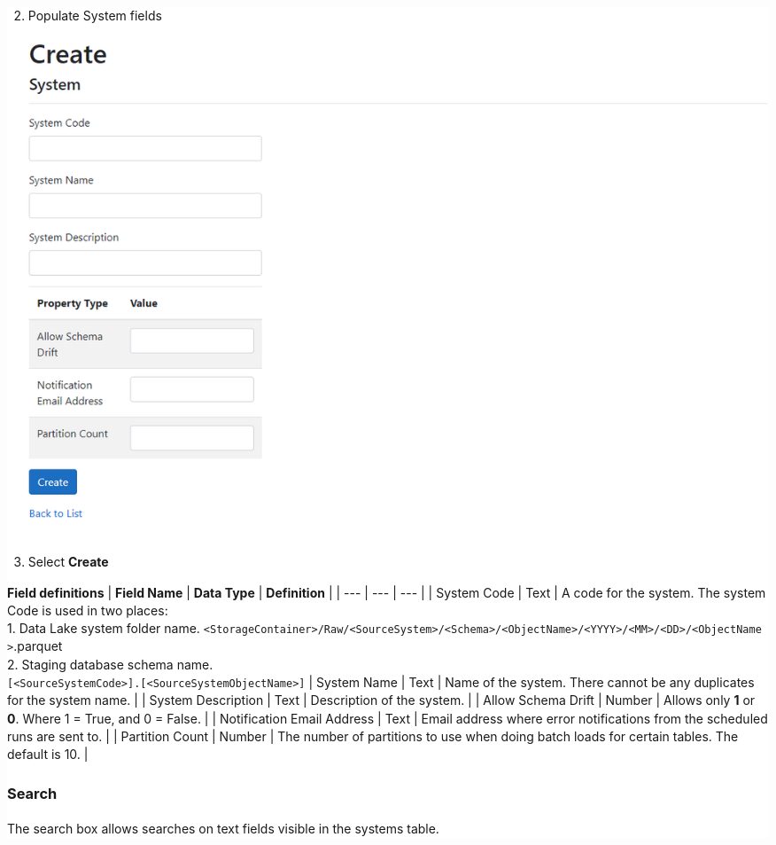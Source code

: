 2. Populate System fields

![](./images/image4.png)

3. Select **Create**

**Field definitions**
| **Field Name** | **Data Type** | **Definition** |
| --- | --- | --- |
| System Code | Text | A code for the system. The system Code is used in two places: <br> 1. Data Lake system folder name. `<StorageContainer>/Raw/<SourceSystem>/<Schema>/<ObjectName>/<YYYY>/<MM>/<DD>/<ObjectName>`.parquet <br> 2. Staging database schema name. <br> `[<SourceSystemCode>].[<SourceSystemObjectName>]`
| System Name | Text | Name of the system. There cannot be any duplicates for the system name. |
| System Description | Text | Description of the system. |
| Allow Schema Drift | Number | Allows only **1** or **0**. Where 1 = True, and 0 = False. |
| Notification Email Address | Text | Email address where error notifications from the scheduled runs are sent to. |
| Partition Count | Number | The number of partitions to use when doing batch loads for certain tables. The default is 10. |

### Search

The search box allows searches on text fields visible in the systems
table.
